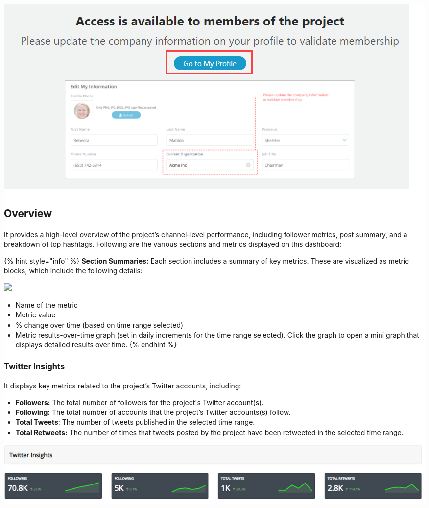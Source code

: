 ![Update Company Information](../../.gitbook/assets/update-company-profile.png)

## Overview

It provides a high-level overview of the project’s channel-level performance, including follower metrics, post summary, and a breakdown of top hashtags. Following are the various sections and metrics displayed on this dashboard:

{% hint style="info" %}
**Section Summaries:** Each section includes a summary of key metrics. These are visualized as metric blocks, which include the following details:

![](https://lh6.googleusercontent.com/5HwfCuStFXeFf9DBPz8EAGF58PpTDzqcUKRIJuiRvCgyn_aUz2-AZve7zx1GBWuN3LmOEkYLTdfBVNF8HtbGC_Z7nlqCkDryTWes3S4vN1u4CC0R-q8pdNV_bJOlkfPqg0slXLQm)

* Name of the metric
* Metric value
* % change over time \(based on time range selected\)
* Metric results-over-time graph \(set in daily increments for the time range selected\). Click the graph to open a mini graph that displays  detailed results over time.
{% endhint %}

### **Twitter Insights**

It displays key metrics related to the project’s Twitter accounts, including:

* **Followers:** The total number of followers for the project's Twitter account\(s\).
* **Following:** The total number of accounts that the project’s Twitter accounts\(s\) follow.
* **Total Tweets**: The number of tweets published in the selected time range.
* **Total Retweets:** The number of times that tweets posted by the project have been retweeted in the selected time range.

![Twitter Insights](../../.gitbook/assets/twitter-insights.png)
